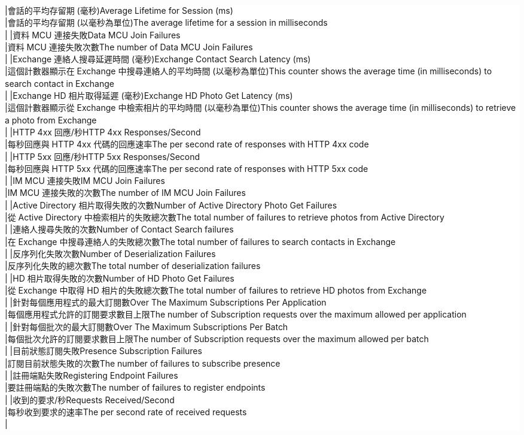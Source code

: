 |<span data-ttu-id="8b9e7-146">會話的平均存留期 (毫秒)</span><span class="sxs-lookup"><span data-stu-id="8b9e7-146">Average Lifetime for Session (ms)</span></span>  <br/> |<span data-ttu-id="8b9e7-147">會話的平均存留期 (以毫秒為單位)</span><span class="sxs-lookup"><span data-stu-id="8b9e7-147">The average lifetime for a session in milliseconds</span></span>  <br/> |
|<span data-ttu-id="8b9e7-148">資料 MCU 連接失敗</span><span class="sxs-lookup"><span data-stu-id="8b9e7-148">Data MCU Join Failures</span></span>  <br/> |<span data-ttu-id="8b9e7-149">資料 MCU 連接失敗次數</span><span class="sxs-lookup"><span data-stu-id="8b9e7-149">The number of Data MCU Join Failures</span></span>  <br/> |
|<span data-ttu-id="8b9e7-150">Exchange 連絡人搜尋延遲時間 (毫秒)</span><span class="sxs-lookup"><span data-stu-id="8b9e7-150">Exchange Contact Search Latency (ms)</span></span>  <br/> |<span data-ttu-id="8b9e7-151">這個計數器顯示在 Exchange 中搜尋連絡人的平均時間 (以毫秒為單位)</span><span class="sxs-lookup"><span data-stu-id="8b9e7-151">This counter shows the average time (in milliseconds) to search contact in Exchange</span></span>  <br/> |
|<span data-ttu-id="8b9e7-152">Exchange HD 相片取得延遲 (毫秒)</span><span class="sxs-lookup"><span data-stu-id="8b9e7-152">Exchange HD Photo Get Latency (ms)</span></span>  <br/> |<span data-ttu-id="8b9e7-153">這個計數器顯示從 Exchange 中檢索相片的平均時間 (以毫秒為單位)</span><span class="sxs-lookup"><span data-stu-id="8b9e7-153">This counter shows the average time (in milliseconds) to retrieve a photo from Exchange</span></span>  <br/> |
|<span data-ttu-id="8b9e7-154">HTTP 4xx 回應/秒</span><span class="sxs-lookup"><span data-stu-id="8b9e7-154">HTTP 4xx Responses/Second</span></span>  <br/> |<span data-ttu-id="8b9e7-155">每秒回應與 HTTP 4xx 代碼的回應速率</span><span class="sxs-lookup"><span data-stu-id="8b9e7-155">The per second rate of responses with HTTP 4xx code</span></span>  <br/> |
|<span data-ttu-id="8b9e7-156">HTTP 5xx 回應/秒</span><span class="sxs-lookup"><span data-stu-id="8b9e7-156">HTTP 5xx Responses/Second</span></span>  <br/> |<span data-ttu-id="8b9e7-157">每秒回應與 HTTP 5xx 代碼的回應速率</span><span class="sxs-lookup"><span data-stu-id="8b9e7-157">The per second rate of responses with HTTP 5xx code</span></span>  <br/> |
|<span data-ttu-id="8b9e7-158">IM MCU 連接失敗</span><span class="sxs-lookup"><span data-stu-id="8b9e7-158">IM MCU Join Failures</span></span>  <br/> |<span data-ttu-id="8b9e7-159">IM MCU 連接失敗的次數</span><span class="sxs-lookup"><span data-stu-id="8b9e7-159">The number of IM MCU Join Failures</span></span>  <br/> |
|<span data-ttu-id="8b9e7-160">Active Directory 相片取得失敗的次數</span><span class="sxs-lookup"><span data-stu-id="8b9e7-160">Number of Active Directory Photo Get Failures</span></span>  <br/> |<span data-ttu-id="8b9e7-161">從 Active Directory 中檢索相片的失敗總次數</span><span class="sxs-lookup"><span data-stu-id="8b9e7-161">The total number of failures to retrieve photos from Active Directory</span></span>  <br/> |
|<span data-ttu-id="8b9e7-162">連絡人搜尋失敗的次數</span><span class="sxs-lookup"><span data-stu-id="8b9e7-162">Number of Contact Search failures</span></span>  <br/> |<span data-ttu-id="8b9e7-163">在 Exchange 中搜尋連絡人的失敗總次數</span><span class="sxs-lookup"><span data-stu-id="8b9e7-163">The total number of failures to search contacts in Exchange</span></span>  <br/> |
|<span data-ttu-id="8b9e7-164">反序列化失敗次數</span><span class="sxs-lookup"><span data-stu-id="8b9e7-164">Number of Deserialization Failures</span></span>  <br/> |<span data-ttu-id="8b9e7-165">反序列化失敗的總次數</span><span class="sxs-lookup"><span data-stu-id="8b9e7-165">The total number of deserialization failures</span></span>  <br/> |
|<span data-ttu-id="8b9e7-166">HD 相片取得失敗的次數</span><span class="sxs-lookup"><span data-stu-id="8b9e7-166">Number of HD Photo Get Failures</span></span>  <br/> |<span data-ttu-id="8b9e7-167">從 Exchange 中取得 HD 相片的失敗總次數</span><span class="sxs-lookup"><span data-stu-id="8b9e7-167">The total number of failures to retrieve HD photos from Exchange</span></span>  <br/> |
|<span data-ttu-id="8b9e7-168">針對每個應用程式的最大訂閱數</span><span class="sxs-lookup"><span data-stu-id="8b9e7-168">Over The Maximum Subscriptions Per Application</span></span>  <br/> |<span data-ttu-id="8b9e7-169">每個應用程式允許的訂閱要求數目上限</span><span class="sxs-lookup"><span data-stu-id="8b9e7-169">The number of Subscription requests over the maximum allowed per application</span></span>  <br/> |
|<span data-ttu-id="8b9e7-170">針對每個批次的最大訂閱數</span><span class="sxs-lookup"><span data-stu-id="8b9e7-170">Over The Maximum Subscriptions Per Batch</span></span>  <br/> |<span data-ttu-id="8b9e7-171">每個批次允許的訂閱要求數目上限</span><span class="sxs-lookup"><span data-stu-id="8b9e7-171">The number of Subscription requests over the maximum allowed per batch</span></span>  <br/> |
|<span data-ttu-id="8b9e7-172">目前狀態訂閱失敗</span><span class="sxs-lookup"><span data-stu-id="8b9e7-172">Presence Subscription Failures</span></span>  <br/> |<span data-ttu-id="8b9e7-173">訂閱目前狀態失敗的次數</span><span class="sxs-lookup"><span data-stu-id="8b9e7-173">The number of failures to subscribe presence</span></span>  <br/> |
|<span data-ttu-id="8b9e7-174">註冊端點失敗</span><span class="sxs-lookup"><span data-stu-id="8b9e7-174">Registering Endpoint Failures</span></span>  <br/> |<span data-ttu-id="8b9e7-175">要註冊端點的失敗次數</span><span class="sxs-lookup"><span data-stu-id="8b9e7-175">The number of failures to register endpoints</span></span>  <br/> |
|<span data-ttu-id="8b9e7-176">收到的要求/秒</span><span class="sxs-lookup"><span data-stu-id="8b9e7-176">Requests Received/Second</span></span>  <br/> |<span data-ttu-id="8b9e7-177">每秒收到要求的速率</span><span class="sxs-lookup"><span data-stu-id="8b9e7-177">The per second rate of received requests</span></span>  <br/> |